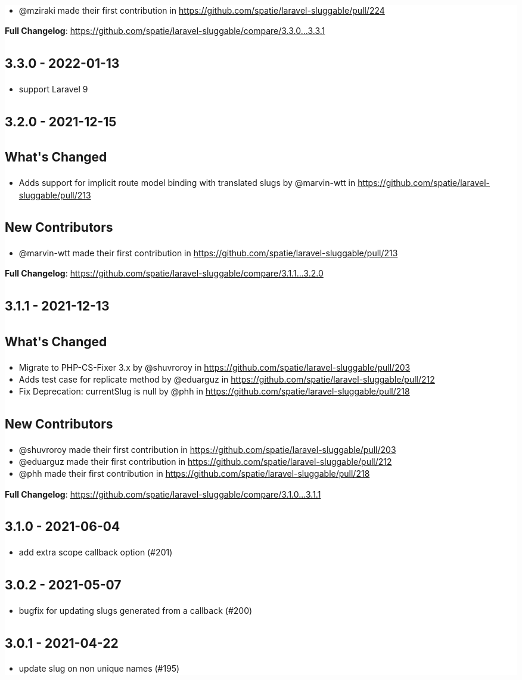 - @mziraki made their first contribution in https://github.com/spatie/laravel-sluggable/pull/224

**Full Changelog**: https://github.com/spatie/laravel-sluggable/compare/3.3.0...3.3.1

## 3.3.0 - 2022-01-13

- support Laravel 9

## 3.2.0 - 2021-12-15

## What's Changed

- Adds support for implicit route model binding with translated slugs by @marvin-wtt in https://github.com/spatie/laravel-sluggable/pull/213

## New Contributors

- @marvin-wtt made their first contribution in https://github.com/spatie/laravel-sluggable/pull/213

**Full Changelog**: https://github.com/spatie/laravel-sluggable/compare/3.1.1...3.2.0

## 3.1.1 - 2021-12-13

## What's Changed

- Migrate to PHP-CS-Fixer 3.x by @shuvroroy in https://github.com/spatie/laravel-sluggable/pull/203
- Adds test case for replicate method by @eduarguz in https://github.com/spatie/laravel-sluggable/pull/212
- Fix Deprecation: currentSlug is null by @phh in https://github.com/spatie/laravel-sluggable/pull/218

## New Contributors

- @shuvroroy made their first contribution in https://github.com/spatie/laravel-sluggable/pull/203
- @eduarguz made their first contribution in https://github.com/spatie/laravel-sluggable/pull/212
- @phh made their first contribution in https://github.com/spatie/laravel-sluggable/pull/218

**Full Changelog**: https://github.com/spatie/laravel-sluggable/compare/3.1.0...3.1.1

## 3.1.0 - 2021-06-04

- add extra scope callback option (#201)

## 3.0.2 - 2021-05-07

- bugfix for updating slugs generated from a callback (#200)

## 3.0.1 - 2021-04-22

- update slug on non unique names (#195)
